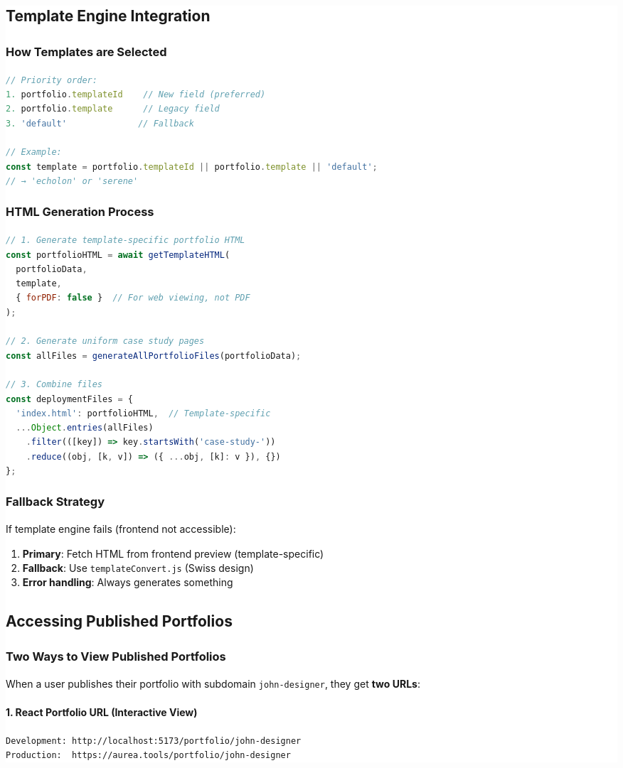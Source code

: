## Template Engine Integration

### How Templates are Selected

```javascript
// Priority order:
1. portfolio.templateId    // New field (preferred)
2. portfolio.template      // Legacy field
3. 'default'              // Fallback

// Example:
const template = portfolio.templateId || portfolio.template || 'default';
// → 'echolon' or 'serene'
```

### HTML Generation Process

```javascript
// 1. Generate template-specific portfolio HTML
const portfolioHTML = await getTemplateHTML(
  portfolioData,
  template,
  { forPDF: false }  // For web viewing, not PDF
);

// 2. Generate uniform case study pages
const allFiles = generateAllPortfolioFiles(portfolioData);

// 3. Combine files
const deploymentFiles = {
  'index.html': portfolioHTML,  // Template-specific
  ...Object.entries(allFiles)
    .filter(([key]) => key.startsWith('case-study-'))
    .reduce((obj, [k, v]) => ({ ...obj, [k]: v }), {})
};
```

### Fallback Strategy

If template engine fails (frontend not accessible):

1. **Primary**: Fetch HTML from frontend preview (template-specific)
2. **Fallback**: Use `templateConvert.js` (Swiss design)
3. **Error handling**: Always generates something

## Accessing Published Portfolios

### Two Ways to View Published Portfolios

When a user publishes their portfolio with subdomain `john-designer`, they get **two URLs**:

#### 1. **React Portfolio URL** (Interactive View)
```
Development: http://localhost:5173/portfolio/john-designer
Production:  https://aurea.tools/portfolio/john-designer
```
